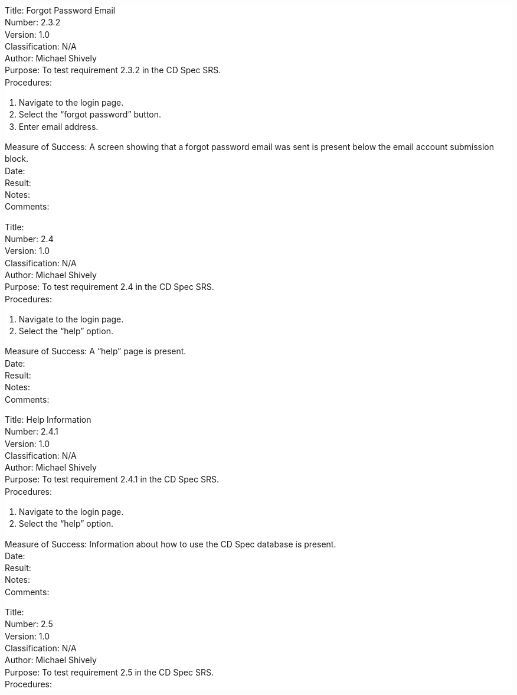 Title: Forgot Password Email  
Number: 2.3.2  
Version: 1.0  
Classification: N/A  
Author: Michael Shively  
Purpose: To test requirement 2.3.2 in the CD Spec SRS.  
Procedures:

1. Navigate to the login page.  
2. Select the “forgot password” button.  
3. Enter email address.

Measure of Success: A screen showing that a forgot password email was sent is present below the email account submission block.  
Date:   
Result:   
Notes:  
Comments: 

Title:   
Number: 2.4  
Version: 1.0  
Classification: N/A  
Author: Michael Shively  
Purpose: To test requirement 2.4 in the CD Spec SRS.  
Procedures:

1. Navigate to the login page.  
2. Select the “help” option.

Measure of Success: A “help” page is present.  
Date:   
Result:   
Notes:  
Comments: 

Title: Help Information  
Number: 2.4.1  
Version: 1.0  
Classification: N/A  
Author: Michael Shively  
Purpose: To test requirement 2.4.1 in the CD Spec SRS.  
Procedures:

1. Navigate to the login page.  
2. Select the “help” option.

Measure of Success: Information about how to use the CD Spec database is present.  
Date:   
Result:   
Notes:  
Comments: 

Title:   
Number: 2.5  
Version: 1.0  
Classification: N/A  
Author: Michael Shively  
Purpose: To test requirement 2.5 in the CD Spec SRS.  
Procedures:
